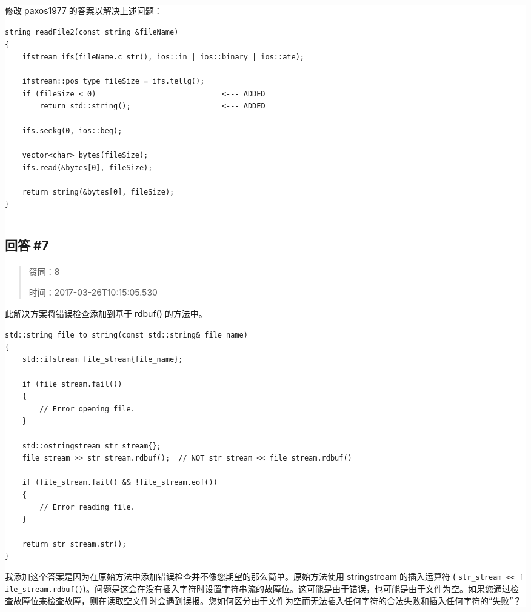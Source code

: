 修改 paxos1977 的答案以解决上述问题：

```
string readFile2(const string &fileName)
{
    ifstream ifs(fileName.c_str(), ios::in | ios::binary | ios::ate);

    ifstream::pos_type fileSize = ifs.tellg();
    if (fileSize < 0)                             <--- ADDED
        return std::string();                     <--- ADDED

    ifs.seekg(0, ios::beg);

    vector<char> bytes(fileSize);
    ifs.read(&bytes[0], fileSize);

    return string(&bytes[0], fileSize);
} 
```

* * *

## 回答 #7

> 赞同：8
> 
> 时间：2017-03-26T10:15:05.530

此解决方案将错误检查添加到基于 rdbuf() 的方法中。

```
std::string file_to_string(const std::string& file_name)
{
    std::ifstream file_stream{file_name};

    if (file_stream.fail())
    {
        // Error opening file.
    }

    std::ostringstream str_stream{};
    file_stream >> str_stream.rdbuf();  // NOT str_stream << file_stream.rdbuf()

    if (file_stream.fail() && !file_stream.eof())
    {
        // Error reading file.
    }

    return str_stream.str();
} 
```

我添加这个答案是因为在原始方法中添加错误检查并不像您期望的那么简单。原始方法使用 stringstream 的插入运算符 ( `str_stream << file_stream.rdbuf()`)。问题是这会在没有插入字符时设置字符串流的故障位。这可能是由于错误，也可能是由于文件为空。如果您通过检查故障位来检查故障，则在读取空文件时会遇到误报。您如何区分由于文件为空而无法插入任何字符的合法失败和插入任何字符的“失败”？
